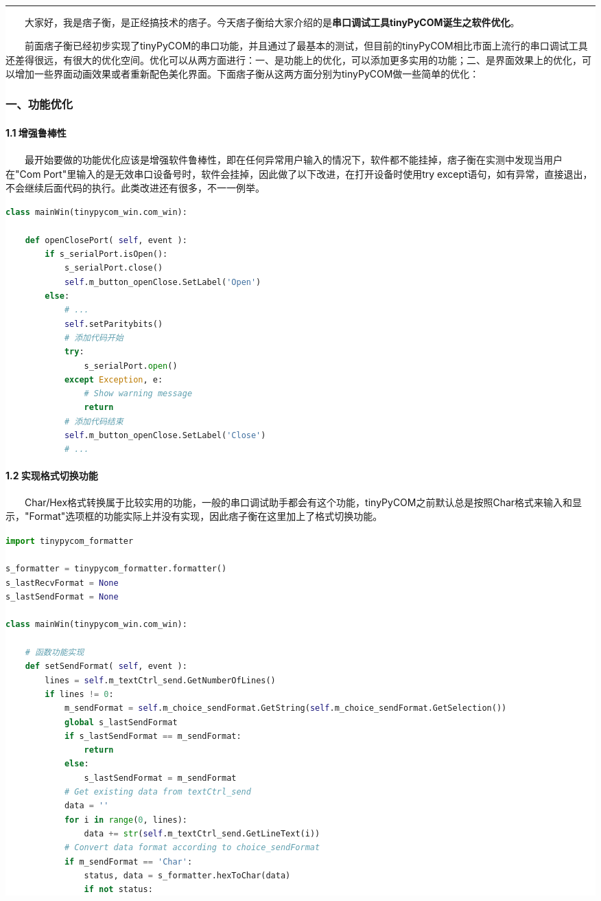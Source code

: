 ----

　　大家好，我是痞子衡，是正经搞技术的痞子。今天痞子衡给大家介绍的是**串口调试工具tinyPyCOM诞生之软件优化**。  

　　前面痞子衡已经初步实现了tinyPyCOM的串口功能，并且通过了最基本的测试，但目前的tinyPyCOM相比市面上流行的串口调试工具还差得很远，有很大的优化空间。优化可以从两方面进行：一、是功能上的优化，可以添加更多实用的功能；二、是界面效果上的优化，可以增加一些界面动画效果或者重新配色美化界面。下面痞子衡从这两方面分别为tinyPyCOM做一些简单的优化：  

### 一、功能优化
#### 1.1 增强鲁棒性
　　最开始要做的功能优化应该是增强软件鲁棒性，即在任何异常用户输入的情况下，软件都不能挂掉，痞子衡在实测中发现当用户在"Com Port"里输入的是无效串口设备号时，软件会挂掉，因此做了以下改进，在打开设备时使用try except语句，如有异常，直接退出，不会继续后面代码的执行。此类改进还有很多，不一一例举。  

```Python
class mainWin(tinypycom_win.com_win):

    def openClosePort( self, event ):
        if s_serialPort.isOpen():
            s_serialPort.close()
            self.m_button_openClose.SetLabel('Open')
        else:
            # ...
            self.setParitybits()
			# 添加代码开始
            try:
                s_serialPort.open()
            except Exception, e:
                # Show warning message
                return
			# 添加代码结束
            self.m_button_openClose.SetLabel('Close')
            # ...
```

#### 1.2 实现格式切换功能
　　Char/Hex格式转换属于比较实用的功能，一般的串口调试助手都会有这个功能，tinyPyCOM之前默认总是按照Char格式来输入和显示，"Format"选项框的功能实际上并没有实现，因此痞子衡在这里加上了格式切换功能。  

```Python
import tinypycom_formatter

s_formatter = tinypycom_formatter.formatter()
s_lastRecvFormat = None
s_lastSendFormat = None

class mainWin(tinypycom_win.com_win):

    # 函数功能实现
    def setSendFormat( self, event ):
        lines = self.m_textCtrl_send.GetNumberOfLines()
        if lines != 0:
            m_sendFormat = self.m_choice_sendFormat.GetString(self.m_choice_sendFormat.GetSelection())
            global s_lastSendFormat
            if s_lastSendFormat == m_sendFormat:
                return
            else:
                s_lastSendFormat = m_sendFormat
            # Get existing data from textCtrl_send
            data = ''
            for i in range(0, lines):
                data += str(self.m_textCtrl_send.GetLineText(i))
            # Convert data format according to choice_sendFormat
            if m_sendFormat == 'Char':
                status, data = s_formatter.hexToChar(data)
                if not status:
```